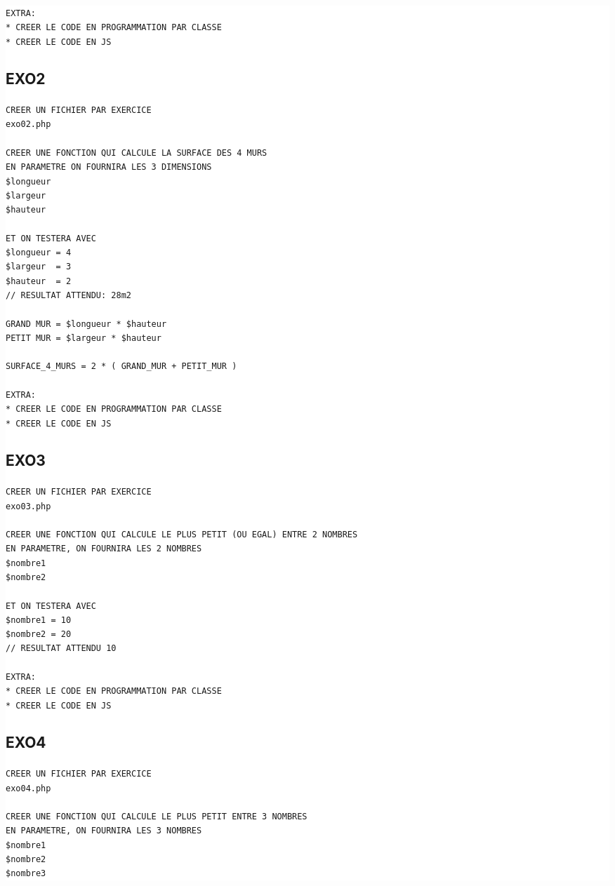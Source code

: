     EXTRA:
    * CREER LE CODE EN PROGRAMMATION PAR CLASSE
    * CREER LE CODE EN JS
    
## EXO2

    CREER UN FICHIER PAR EXERCICE
    exo02.php
    
    CREER UNE FONCTION QUI CALCULE LA SURFACE DES 4 MURS
    EN PARAMETRE ON FOURNIRA LES 3 DIMENSIONS
    $longueur
    $largeur 
    $hauteur

    ET ON TESTERA AVEC 
    $longueur = 4
    $largeur  = 3
    $hauteur  = 2
    // RESULTAT ATTENDU: 28m2

    GRAND MUR = $longueur * $hauteur 
    PETIT MUR = $largeur * $hauteur

    SURFACE_4_MURS = 2 * ( GRAND_MUR + PETIT_MUR ) 

    EXTRA:
    * CREER LE CODE EN PROGRAMMATION PAR CLASSE
    * CREER LE CODE EN JS

## EXO3

    CREER UN FICHIER PAR EXERCICE
    exo03.php

    CREER UNE FONCTION QUI CALCULE LE PLUS PETIT (OU EGAL) ENTRE 2 NOMBRES
    EN PARAMETRE, ON FOURNIRA LES 2 NOMBRES
    $nombre1
    $nombre2

    ET ON TESTERA AVEC 
    $nombre1 = 10
    $nombre2 = 20
    // RESULTAT ATTENDU 10

    EXTRA:
    * CREER LE CODE EN PROGRAMMATION PAR CLASSE
    * CREER LE CODE EN JS

## EXO4

    CREER UN FICHIER PAR EXERCICE
    exo04.php
    
    CREER UNE FONCTION QUI CALCULE LE PLUS PETIT ENTRE 3 NOMBRES
    EN PARAMETRE, ON FOURNIRA LES 3 NOMBRES
    $nombre1
    $nombre2
    $nombre3
